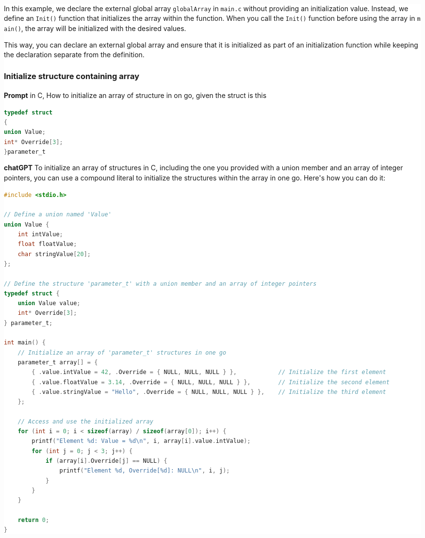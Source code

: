 In this example, we declare the external global array `globalArray` in `main.c` 
without providing an initialization value. Instead, we define an `Init()` 
function that initializes the array within the function. When you call the 
`Init()` function before using the array in `main()`, the array will be 
initialized with the desired values.

This way, you can declare an external global array and ensure that it is 
initialized as part of an initialization function while keeping the declaration 
separate from the definition.


### Initialize structure containing array 

**Prompt**
in C, How to initialize an array of structure in on go, given the struct is this 
```c
typedef struct
{
union Value;
int* Override[3];
}parameter_t
```
**chatGPT**
To initialize an array of structures in C, including the one you provided with 
a union member and an array of integer pointers, you can use a compound literal 
to initialize the structures within the array in one go. Here's how you can do it:

```c
#include <stdio.h>

// Define a union named 'Value'
union Value {
    int intValue;
    float floatValue;
    char stringValue[20];
};

// Define the structure 'parameter_t' with a union member and an array of integer pointers
typedef struct {
    union Value value;
    int* Override[3];
} parameter_t;

int main() {
    // Initialize an array of 'parameter_t' structures in one go
    parameter_t array[] = {
        { .value.intValue = 42, .Override = { NULL, NULL, NULL } },            // Initialize the first element
        { .value.floatValue = 3.14, .Override = { NULL, NULL, NULL } },        // Initialize the second element
        { .value.stringValue = "Hello", .Override = { NULL, NULL, NULL } },    // Initialize the third element
    };

    // Access and use the initialized array
    for (int i = 0; i < sizeof(array) / sizeof(array[0]); i++) {
        printf("Element %d: Value = %d\n", i, array[i].value.intValue);
        for (int j = 0; j < 3; j++) {
            if (array[i].Override[j] == NULL) {
                printf("Element %d, Override[%d]: NULL\n", i, j);
            }
        }
    }

    return 0;
}
```
